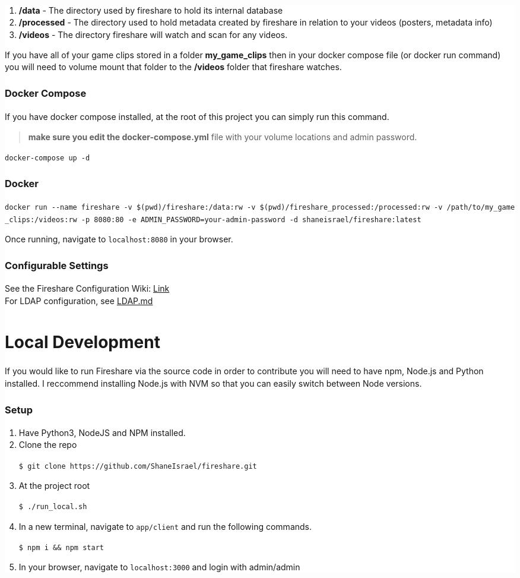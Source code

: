 1. **/data** - The directory used by fireshare to hold its internal database
2. **/processed** - The directory used to hold metadata created by fireshare in relation to your videos (posters, metadata info)
3. **/videos** - The directory fireshare will watch and scan for any videos.

If you have all of your game clips stored in a folder **my_game_clips** then in your docker compose file (or docker run command) you will need to volume mount that folder to the **/videos** folder that fireshare watches.

### Docker Compose

If you have docker compose installed, at the root of this project you can simply run this command.

> **make sure you edit the docker-compose.yml** file with your volume locations and admin password.

```
docker-compose up -d
```

### Docker

```
docker run --name fireshare -v $(pwd)/fireshare:/data:rw -v $(pwd)/fireshare_processed:/processed:rw -v /path/to/my_game_clips:/videos:rw -p 8080:80 -e ADMIN_PASSWORD=your-admin-password -d shaneisrael/fireshare:latest
```

Once running, navigate to `localhost:8080` in your browser.

### Configurable Settings

See the Fireshare Configuration Wiki: <a href="https://github.com/ShaneIsrael/fireshare/wiki/Fireshare-Configurables">Link</a>  
For LDAP configuration, see [LDAP.md](./LDAP.md)

# Local Development

If you would like to run Fireshare via the source code in order to contribute you will need to have npm, Node.js and Python installed. I reccommend installing Node.js with NVM so that you can easily switch between Node versions.

### Setup

1. Have Python3, NodeJS and NPM installed.
2. Clone the repo
   ```sh
   $ git clone https://github.com/ShaneIsrael/fireshare.git
   ```
3. At the project root
   ```sh
   $ ./run_local.sh
   ```
4. In a new terminal, navigate to `app/client` and run the following commands.
   ```JS
   $ npm i && npm start
   ```
5. In your browser, navigate to `localhost:3000` and login with admin/admin
